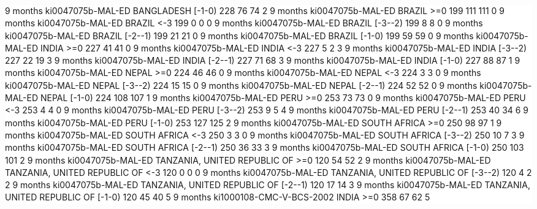 9 months    ki0047075b-MAL-ED          BANGLADESH                     [-1-0)       228     76     74      2
9 months    ki0047075b-MAL-ED          BRAZIL                         >=0          199    111    111      0
9 months    ki0047075b-MAL-ED          BRAZIL                         <-3          199      0      0      0
9 months    ki0047075b-MAL-ED          BRAZIL                         [-3--2)      199      8      8      0
9 months    ki0047075b-MAL-ED          BRAZIL                         [-2--1)      199     21     21      0
9 months    ki0047075b-MAL-ED          BRAZIL                         [-1-0)       199     59     59      0
9 months    ki0047075b-MAL-ED          INDIA                          >=0          227     41     41      0
9 months    ki0047075b-MAL-ED          INDIA                          <-3          227      5      2      3
9 months    ki0047075b-MAL-ED          INDIA                          [-3--2)      227     22     19      3
9 months    ki0047075b-MAL-ED          INDIA                          [-2--1)      227     71     68      3
9 months    ki0047075b-MAL-ED          INDIA                          [-1-0)       227     88     87      1
9 months    ki0047075b-MAL-ED          NEPAL                          >=0          224     46     46      0
9 months    ki0047075b-MAL-ED          NEPAL                          <-3          224      3      3      0
9 months    ki0047075b-MAL-ED          NEPAL                          [-3--2)      224     15     15      0
9 months    ki0047075b-MAL-ED          NEPAL                          [-2--1)      224     52     52      0
9 months    ki0047075b-MAL-ED          NEPAL                          [-1-0)       224    108    107      1
9 months    ki0047075b-MAL-ED          PERU                           >=0          253     73     73      0
9 months    ki0047075b-MAL-ED          PERU                           <-3          253      4      4      0
9 months    ki0047075b-MAL-ED          PERU                           [-3--2)      253      9      5      4
9 months    ki0047075b-MAL-ED          PERU                           [-2--1)      253     40     34      6
9 months    ki0047075b-MAL-ED          PERU                           [-1-0)       253    127    125      2
9 months    ki0047075b-MAL-ED          SOUTH AFRICA                   >=0          250     98     97      1
9 months    ki0047075b-MAL-ED          SOUTH AFRICA                   <-3          250      3      3      0
9 months    ki0047075b-MAL-ED          SOUTH AFRICA                   [-3--2)      250     10      7      3
9 months    ki0047075b-MAL-ED          SOUTH AFRICA                   [-2--1)      250     36     33      3
9 months    ki0047075b-MAL-ED          SOUTH AFRICA                   [-1-0)       250    103    101      2
9 months    ki0047075b-MAL-ED          TANZANIA, UNITED REPUBLIC OF   >=0          120     54     52      2
9 months    ki0047075b-MAL-ED          TANZANIA, UNITED REPUBLIC OF   <-3          120      0      0      0
9 months    ki0047075b-MAL-ED          TANZANIA, UNITED REPUBLIC OF   [-3--2)      120      4      2      2
9 months    ki0047075b-MAL-ED          TANZANIA, UNITED REPUBLIC OF   [-2--1)      120     17     14      3
9 months    ki0047075b-MAL-ED          TANZANIA, UNITED REPUBLIC OF   [-1-0)       120     45     40      5
9 months    ki1000108-CMC-V-BCS-2002   INDIA                          >=0          358     67     62      5